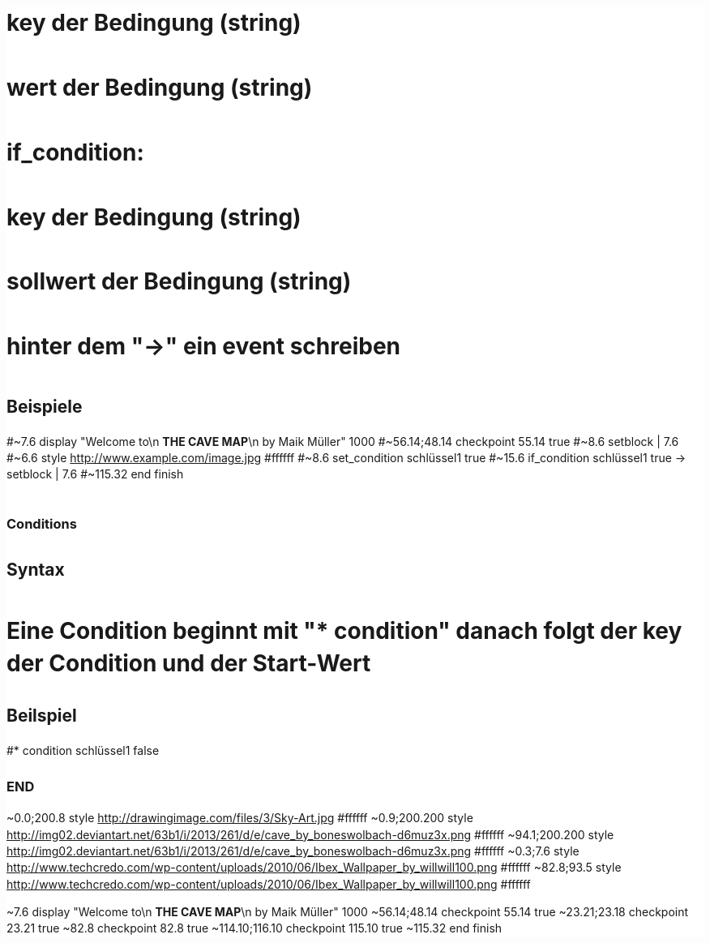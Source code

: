 #        key der Bedingung (string)
#        wert der Bedingung (string)
#    if_condition:
#        key der Bedingung (string)
#        sollwert der Bedingung (string)
#        hinter dem "->" ein event schreiben
#
## Beispiele ##
#~7.6 display "Welcome to\n <b>THE CAVE MAP</b>\n by Maik Müller" 1000
#~56.14;48.14 checkpoint 55.14 true
#~8.6 setblock | 7.6
#~6.6 style http://www.example.com/image.jpg #ffffff
#~8.6 set_condition schlüssel1 true
#~15.6 if_condition schlüssel1 true -> setblock | 7.6
#~115.32 end finish
#
### Conditions ###
## Syntax ##
# Eine Condition beginnt mit "* condition" danach folgt der key der Condition und der Start-Wert
## Beilspiel ##
#* condition schlüssel1 false
### END ###

~0.0;200.8 style http://drawingimage.com/files/3/Sky-Art.jpg #ffffff
~0.9;200.200 style http://img02.deviantart.net/63b1/i/2013/261/d/e/cave_by_boneswolbach-d6muz3x.png #ffffff
~94.1;200.200 style http://img02.deviantart.net/63b1/i/2013/261/d/e/cave_by_boneswolbach-d6muz3x.png #ffffff
~0.3;7.6 style http://www.techcredo.com/wp-content/uploads/2010/06/Ibex_Wallpaper_by_willwill100.png #ffffff
~82.8;93.5 style http://www.techcredo.com/wp-content/uploads/2010/06/Ibex_Wallpaper_by_willwill100.png #ffffff

~7.6 display "Welcome to\n <b>THE CAVE MAP</b>\n by Maik Müller" 1000
~56.14;48.14 checkpoint 55.14 true
~23.21;23.18 checkpoint 23.21 true
~82.8 checkpoint 82.8 true
~114.10;116.10 checkpoint 115.10 true
~115.32 end finish
